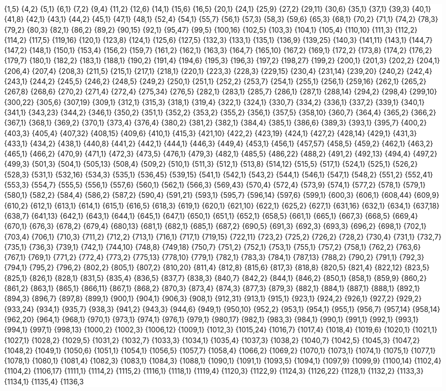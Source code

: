 {1,5} {4,2} {5,1} {6,1} {7,2} {9,4} {11,2} {12,6} {14,1} {15,6} {16,5} {20,1} {24,1} {25,9} {27,2} {29,11} {30,6} {35,1} {37,1} {39,3} {40,1} {41,8} {42,1} {43,1} {44,2} {45,1} {47,1} {48,1} {52,4} {54,1} {55,7} {56,1} {57,3} {58,3} {59,6} {65,3} {68,1} {70,2} {71,1} {74,2} {78,3} {79,2} {80,3} {82,1} {86,2} {89,2} {90,15} {92,1} {95,47} {99,5} {100,16} {102,5} {103,3} {104,1} {105,4} {110,10} {111,3} {112,2} {114,2} {117,5} {119,16} {120,1} {123,8} {124,1} {125,6} {127,5} {132,3} {133,1} {135,1} {136,9} {139,25} {140,3} {141,11} {143,1} {144,7} {147,2} {148,1} {150,1} {153,4} {156,2} {159,7} {161,2} {162,1} {163,3} {164,7} {165,10} {167,2} {169,1} {172,2} {173,8} {174,2} {176,2} {179,7} {180,1} {182,2} {183,1} {188,1} {190,2} {191,4} {194,6} {195,3} {196,3} {197,2} {198,27} {199,2} {200,1} {201,3} {202,2} {204,1} {206,4} {207,4} {208,3} {211,5} {215,1} {217,1} {218,1} {220,1} {223,3} {228,3} {229,15} {230,4} {231,14} {239,20} {240,2} {242,4} {243,1} {244,2} {245,5} {246,2} {248,5} {249,2} {250,1} {251,1} {252,2} {253,7} {254,1} {255,1} {256,1} {259,16} {262,1} {265,2} {267,8} {268,6} {270,2} {271,4} {272,4} {275,34} {276,5} {282,1} {283,1} {285,7} {286,1} {287,1} {288,14} {294,2} {298,4} {299,10} {300,22} {305,6} {307,19} {309,1} {312,1} {315,3} {318,1} {319,4} {322,1} {324,1} {330,7} {334,2} {336,1} {337,2} {339,1} {340,1} {341,1} {343,23} {344,2} {346,1} {350,2} {351,1} {352,2} {353,2} {355,2} {356,1} {357,5} {358,10} {360,7} {364,4} {365,2} {366,2} {367,1} {368,1} {369,2} {370,1} {373,4} {376,4} {380,2} {381,2} {382,1} {384,4} {385,1} {386,6} {389,3} {393,1} {395,7} {400,2} {403,3} {405,4} {407,32} {408,15} {409,6} {410,1} {415,3} {421,10} {422,2} {423,19} {424,1} {427,2} {428,14} {429,1} {431,3} {433,1} {434,2} {438,1} {440,8} {441,2} {442,1} {444,1} {446,3} {449,4} {453,1} {456,1} {457,57} {458,5} {459,2} {462,1} {463,2} {465,1} {466,2} {470,9} {471,1} {472,3} {473,5} {476,1} {479,3} {482,1} {485,5} {486,22} {488,2} {491,2} {492,13} {494,4} {497,2} {499,3} {501,3} {504,1} {505,13} {508,4} {509,2} {510,1} {511,3} {512,1} {513,8} {514,12} {515,5} {517,1} {524,1} {525,1} {526,2} {528,3} {531,1} {532,16} {534,3} {535,1} {536,45} {539,15} {541,1} {542,1} {543,2} {544,1} {546,1} {547,1} {548,2} {551,2} {552,41} {553,3} {554,7} {555,5} {556,1} {557,6} {560,1} {562,1} {566,3} {569,43} {570,4} {572,4} {573,9} {574,1} {577,2} {578,1} {579,1} {580,1} {582,2} {584,4} {586,2} {587,2} {590,4} {591,21} {593,1} {595,7} {596,14} {597,6} {599,1} {600,3} {606,1} {608,44} {609,9} {610,2} {612,1} {613,1} {614,1} {615,1} {616,5} {618,3} {619,1} {620,1} {621,10} {622,1} {625,2} {627,1} {631,16} {632,1} {634,1} {637,18} {638,7} {641,13} {642,1} {643,1} {644,1} {645,1} {647,1} {650,1} {651,1} {652,1} {658,5} {661,1} {665,1} {667,3} {668,5} {669,4} {670,1} {676,3} {678,2} {679,4} {680,13} {681,1} {682,1} {685,1} {687,2} {690,5} {691,3} {692,3} {693,3} {696,2} {698,1} {702,1} {703,4} {706,1} {710,3} {711,2} {712,2} {713,1} {716,1} {717,1} {719,15} {722,11} {723,2} {725,2} {726,2} {728,2} {730,4} {731,1} {732,7} {735,1} {736,3} {739,1} {742,1} {744,10} {748,8} {749,18} {750,7} {751,2} {752,1} {753,1} {755,1} {757,2} {758,1} {762,2} {763,6} {767,1} {769,1} {771,2} {772,4} {773,2} {775,13} {778,10} {779,1} {782,1} {783,3} {784,1} {787,13} {788,2} {790,2} {791,1} {792,3} {794,1} {795,2} {796,2} {802,2} {805,1} {807,2} {810,20} {811,4} {812,8} {815,6} {817,3} {818,8} {820,5} {821,4} {822,12} {823,5} {825,1} {826,1} {828,1} {831,5} {835,4} {836,5} {837,7} {838,3} {840,7} {842,2} {844,1} {846,2} {850,1} {858,1} {859,9} {860,2} {861,2} {863,1} {865,1} {866,11} {867,1} {868,2} {870,3} {873,4} {874,3} {877,3} {879,3} {882,1} {884,1} {887,1} {888,1} {892,1} {894,3} {896,7} {897,8} {899,1} {900,1} {904,1} {906,3} {908,1} {912,31} {913,1} {915,1} {923,1} {924,2} {926,1} {927,2} {929,2} {933,24} {934,1} {935,7} {938,3} {941,2} {943,3} {944,6} {949,1} {950,10} {952,2} {953,1} {954,1} {955,1} {956,7} {957,14} {958,14} {962,20} {964,1} {968,1} {970,1} {973,1} {974,1} {976,1} {979,1} {980,17} {982,1} {983,3} {984,1} {990,1} {991,1} {992,1} {993,1} {994,1} {997,1} {998,13} {1000,2} {1002,3} {1006,12} {1009,1} {1012,3} {1015,24} {1016,7} {1017,4} {1018,4} {1019,6} {1020,1} {1021,1} {1027,1} {1028,2} {1029,5} {1031,2} {1032,7} {1033,3} {1034,1} {1035,4} {1037,3} {1038,2} {1040,7} {1042,5} {1045,3} {1047,2} {1048,2} {1049,1} {1050,6} {1051,1} {1054,1} {1056,5} {1057,7} {1058,4} {1066,2} {1069,2} {1070,1} {1073,1} {1074,1} {1075,1} {1077,1} {1078,1} {1080,1} {1081,4} {1082,3} {1083,1} {1084,3} {1088,1} {1090,1} {1091,1} {1093,5} {1094,1} {1097,9} {1099,9} {1100,14} {1102,4} {1104,2} {1106,17} {1111,1} {1114,2} {1115,2} {1116,1} {1118,1} {1119,4} {1120,3} {1122,9} {1124,3} {1126,22} {1128,1} {1132,2} {1133,3} {1134,1} {1135,4} {1136,3